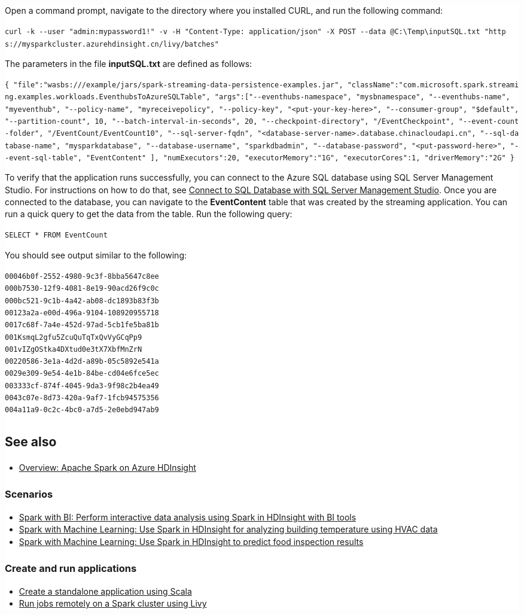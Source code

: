 Open a command prompt, navigate to the directory where you installed CURL, and run the following command:

    curl -k --user "admin:mypassword1!" -v -H "Content-Type: application/json" -X POST --data @C:\Temp\inputSQL.txt "https://mysparkcluster.azurehdinsight.cn/livy/batches"

The parameters in the file **inputSQL.txt** are defined as follows:

    { "file":"wasbs:///example/jars/spark-streaming-data-persistence-examples.jar", "className":"com.microsoft.spark.streaming.examples.workloads.EventhubsToAzureSQLTable", "args":["--eventhubs-namespace", "mysbnamespace", "--eventhubs-name", "myeventhub", "--policy-name", "myreceivepolicy", "--policy-key", "<put-your-key-here>", "--consumer-group", "$default", "--partition-count", 10, "--batch-interval-in-seconds", 20, "--checkpoint-directory", "/EventCheckpoint", "--event-count-folder", "/EventCount/EventCount10", "--sql-server-fqdn", "<database-server-name>.database.chinacloudapi.cn", "--sql-database-name", "mysparkdatabase", "--database-username", "sparkdbadmin", "--database-password", "<put-password-here>", "--event-sql-table", "EventContent" ], "numExecutors":20, "executorMemory":"1G", "executorCores":1, "driverMemory":"2G" }

To verify that the application runs successfully, you can connect to the Azure SQL database using SQL Server Management Studio. For instructions on how to do that, see [Connect to SQL Database with SQL Server Management Studio](../sql-database/sql-database-connect-query-ssms.md). Once you are connected to the database, you can navigate to the **EventContent** table that was created by the streaming application. You can run a quick query to get the data from the table. Run the following query:

    SELECT * FROM EventCount

You should see output similar to the following:

    00046b0f-2552-4980-9c3f-8bba5647c8ee
    000b7530-12f9-4081-8e19-90acd26f9c0c
    000bc521-9c1b-4a42-ab08-dc1893b83f3b
    00123a2a-e00d-496a-9104-108920955718
    0017c68f-7a4e-452d-97ad-5cb1fe5ba81b
    001KsmqL2gfu5ZcuQuTqTxQvVyGCqPp9
    001vIZgOStka4DXtud0e3tX7XbfMnZrN
    00220586-3e1a-4d2d-a89b-05c5892e541a
    0029e309-9e54-4e1b-84be-cd04e6fce5ec
    003333cf-874f-4045-9da3-9f98c2b4ea49
    0043c07e-8d73-420a-9af7-1fcb94575356
    004a11a9-0c2c-4bc0-a7d5-2e0ebd947ab9

## <a name="seealso"></a>See also
* [Overview: Apache Spark on Azure HDInsight](hdinsight-apache-spark-overview.md)

### Scenarios
* [Spark with BI: Perform interactive data analysis using Spark in HDInsight with BI tools](hdinsight-apache-spark-use-bi-tools.md)
* [Spark with Machine Learning: Use Spark in HDInsight for analyzing building temperature using HVAC data](hdinsight-apache-spark-ipython-notebook-machine-learning.md)
* [Spark with Machine Learning: Use Spark in HDInsight to predict food inspection results](hdinsight-apache-spark-machine-learning-mllib-ipython.md)

### Create and run applications
* [Create a standalone application using Scala](hdinsight-apache-spark-create-standalone-application.md)
* [Run jobs remotely on a Spark cluster using Livy](hdinsight-apache-spark-livy-rest-interface.md)


[hdinsight-versions]: hdinsight-component-versioning.md
[hdinsight-upload-data]: hdinsight-upload-data.md
[hdinsight-storage]: hdinsight-hadoop-use-blob-storage.md
[azure-purchase-options]: https://www.azure.cn/pricing/overview/
[azure-member-offers]: https://www.azure.cn/pricing/member-offers/
[azure-trial]: https://www.azure.cn/pricing/1rmb-trial/
[azure-management-portal]: https://manage.windowsazure.cn/
[azure-create-storageaccount]: ../storage/storage-create-storage-account.md